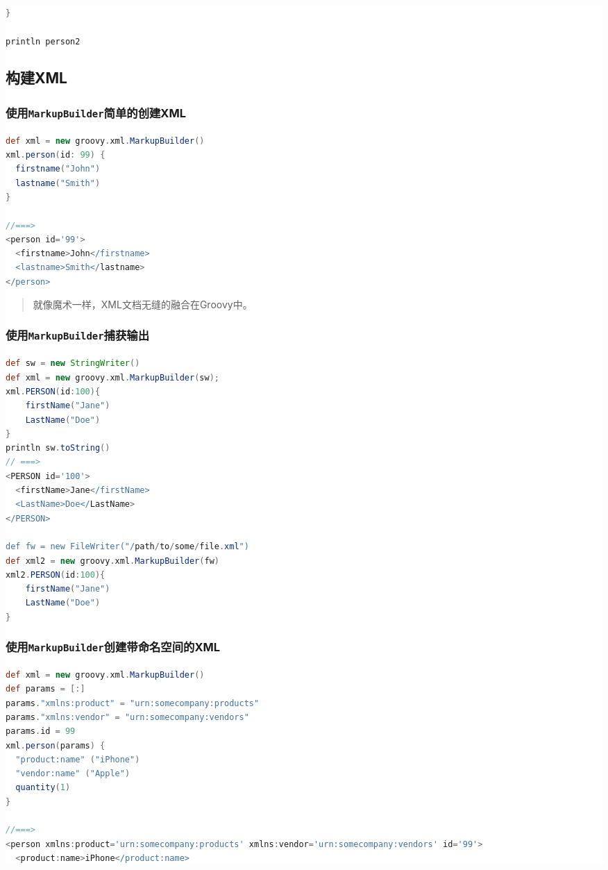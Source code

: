 ```groovy
}

println person2

```

## 构建XML

### 使用`MarkupBuilder`简单的创建XML
```groovy
def xml = new groovy.xml.MarkupBuilder()
xml.person(id: 99) {
  firstname("John")
  lastname("Smith")
}

//===>
<person id='99'>
  <firstname>John</firstname>
  <lastname>Smith</lastname>
</person>
```
>  就像魔术一样，XML文档无缝的融合在Groovy中。  

### 使用`MarkupBuilder`捕获输出
```groovy
def sw = new StringWriter()
def xml = new groovy.xml.MarkupBuilder(sw);
xml.PERSON(id:100){
	firstName("Jane")
	LastName("Doe")
}
println sw.toString()
// ===>
<PERSON id='100'>
  <firstName>Jane</firstName>
  <LastName>Doe</LastName>
</PERSON>

def fw = new FileWriter("/path/to/some/file.xml")
def xml2 = new groovy.xml.MarkupBuilder(fw)
xml2.PERSON(id:100){
	firstName("Jane")
	LastName("Doe")
}
```

### 使用`MarkupBuilder`创建带命名空间的XML
```groovy
def xml = new groovy.xml.MarkupBuilder()
def params = [:]
params."xmlns:product" = "urn:somecompany:products"
params."xmlns:vendor" = "urn:somecompany:vendors"
params.id = 99
xml.person(params) {
  "product:name" ("iPhone")
  "vendor:name" ("Apple")
  quantity(1)
}

//===>
<person xmlns:product='urn:somecompany:products' xmlns:vendor='urn:somecompany:vendors' id='99'>
  <product:name>iPhone</product:name>
```